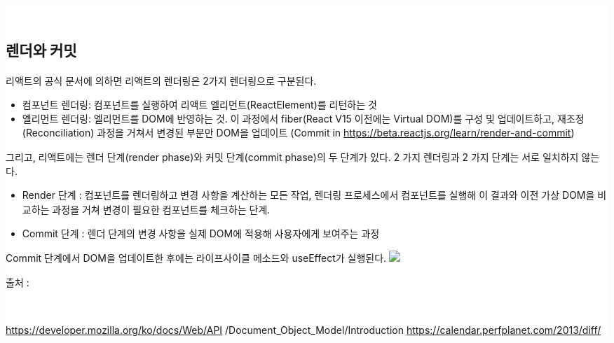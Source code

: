 </br>


## 렌더와 커밋


리액트의 공식 문서에 의하면 리액트의 렌더링은 2가지 렌더링으로 구분된다.

- 컴포넌트 렌더링: 컴포넌트를 실행하여 리액트 엘리먼트(ReactElement)를 리턴하는 것
- 엘리먼트 렌더링: 엘리먼트를 DOM에 반영하는 것. 이 과정에서 fiber(React V15 이전에는 Virtual DOM)를 구성 및 업데이트하고, 재조정(Reconciliation) 과정을 거쳐서 변경된 부분만 DOM을 업데이트 (Commit in https://beta.reactjs.org/learn/render-and-commit)

그리고, 리액트에는 렌더 단계(render phase)와 커밋 단계(commit phase)의 두 단계가 있다. 2 가지 렌더링과 2 가지 단계는 서로 일치하지 않는다. 

- Render 단계 : 컴포넌트를 렌더링하고 변경 사항을 계산하는 모든 작업, 렌더링 프로세스에서 컴포넌트를 실행해 이 결과와 이전 가상 DOM을 비교하는 과정을 거쳐 변경이 필요한 컴포넌트를 체크하는 단계.


- Commit 단계 : 렌더 단계의 변경 사항을 실제 DOM에 적용해 사용자에게 보여주는 과정

Commit 단계에서 DOM을 업데이트한 후에는 라이프사이클 메소드와 useEffect가 실행된다. 
![](https://velog.velcdn.com/images/jutrong/post/930c42d8-ae64-45b1-b8e5-8cb68714d34d/image.png)

 

출처 : 

</br>

<a>https://developer.mozilla.org/ko/docs/Web/API
/Document_Object_Model/Introduction</a>
<a>https://calendar.perfplanet.com/2013/diff/</a>

